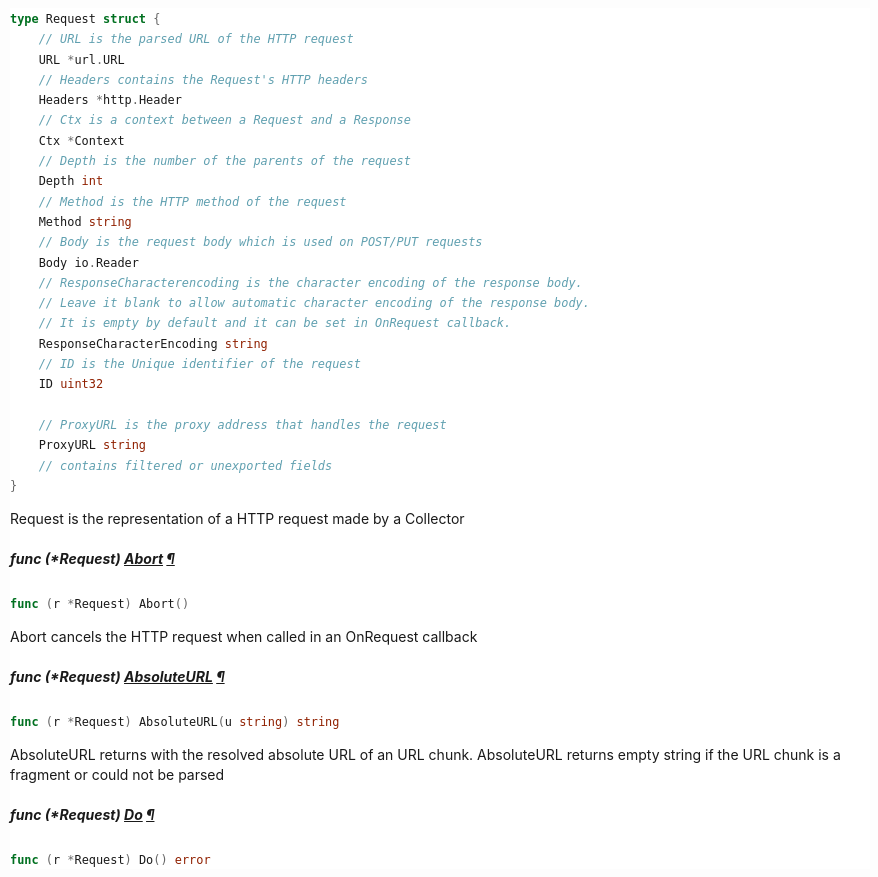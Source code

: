 ```go
type Request struct {
	// URL is the parsed URL of the HTTP request
	URL *url.URL
	// Headers contains the Request's HTTP headers
	Headers *http.Header
	// Ctx is a context between a Request and a Response
	Ctx *Context
	// Depth is the number of the parents of the request
	Depth int
	// Method is the HTTP method of the request
	Method string
	// Body is the request body which is used on POST/PUT requests
	Body io.Reader
	// ResponseCharacterencoding is the character encoding of the response body.
	// Leave it blank to allow automatic character encoding of the response body.
	// It is empty by default and it can be set in OnRequest callback.
	ResponseCharacterEncoding string
	// ID is the Unique identifier of the request
	ID uint32

	// ProxyURL is the proxy address that handles the request
	ProxyURL string
	// contains filtered or unexported fields
}
```

Request is the representation of a HTTP request made by a Collector

##### <i>func</i> (\*Request) [Abort](https://github.com/gocolly/colly/blob/v1.2.0/request.go#L82) [¶](#Request.Abort "Go to Request.Abort")

```go
func (r *Request) Abort()
```

Abort cancels the HTTP request when called in an OnRequest callback

##### <i>func</i> (\*Request) [AbsoluteURL](https://github.com/gocolly/colly/blob/v1.2.0/request.go#L89) [¶](#Request.AbsoluteURL "Go to Request.AbsoluteURL")

```go
func (r *Request) AbsoluteURL(u string) string
```

AbsoluteURL returns with the resolved absolute URL of an URL chunk. AbsoluteURL returns empty string if the URL chunk is a fragment or could not be parsed

##### <i>func</i> (\*Request) [Do](https://github.com/gocolly/colly/blob/v1.2.0/request.go#L148) [¶](#Request.Do "Go to Request.Do")

```go
func (r *Request) Do() error
```
